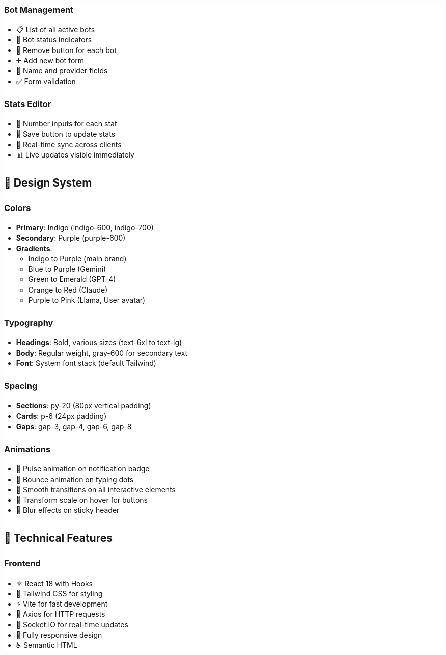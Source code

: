 ### Bot Management
- 📋 List of all active bots
- 🎯 Bot status indicators
- 🔴 Remove button for each bot
- ➕ Add new bot form
- 📝 Name and provider fields
- ✅ Form validation

### Stats Editor
- 🔢 Number inputs for each stat
- 💾 Save button to update stats
- 🔄 Real-time sync across clients
- 📊 Live updates visible immediately

## 🎨 Design System

### Colors
- **Primary**: Indigo (indigo-600, indigo-700)
- **Secondary**: Purple (purple-600)
- **Gradients**: 
  - Indigo to Purple (main brand)
  - Blue to Purple (Gemini)
  - Green to Emerald (GPT-4)
  - Orange to Red (Claude)
  - Purple to Pink (Llama, User avatar)

### Typography
- **Headings**: Bold, various sizes (text-6xl to text-lg)
- **Body**: Regular weight, gray-600 for secondary text
- **Font**: System font stack (default Tailwind)

### Spacing
- **Sections**: py-20 (80px vertical padding)
- **Cards**: p-6 (24px padding)
- **Gaps**: gap-3, gap-4, gap-6, gap-8

### Animations
- 🔄 Pulse animation on notification badge
- 🎾 Bounce animation on typing dots
- 🌊 Smooth transitions on all interactive elements
- 🎨 Transform scale on hover for buttons
- 💫 Blur effects on sticky header

## 🔧 Technical Features

### Frontend
- ⚛️ React 18 with Hooks
- 🎨 Tailwind CSS for styling
- ⚡ Vite for fast development
- 📡 Axios for HTTP requests
- 🔌 Socket.IO for real-time updates
- 📱 Fully responsive design
- ♿ Semantic HTML
